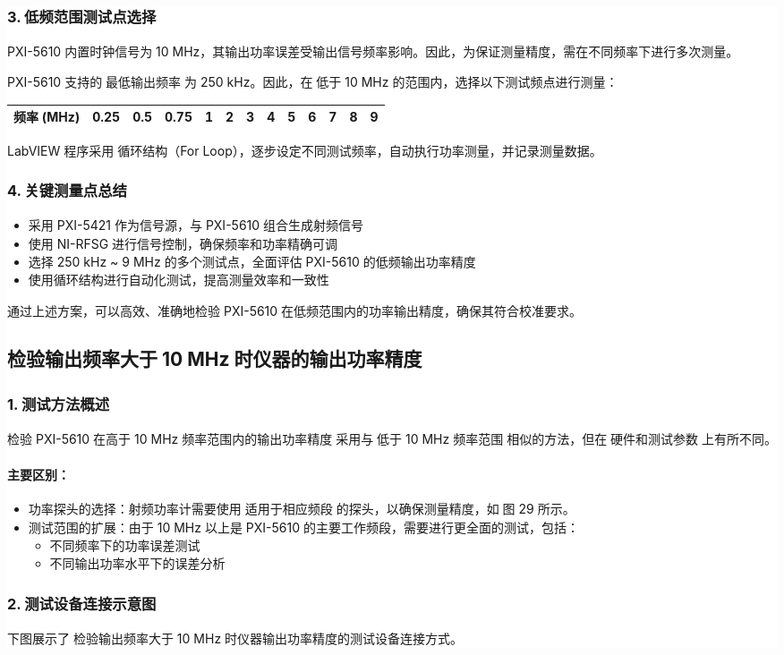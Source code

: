 ### 3. 低频范围测试点选择  

PXI-5610 内置时钟信号为 10 MHz，其输出功率误差受输出信号频率影响。因此，为保证测量精度，需在不同频率下进行多次测量。  

PXI-5610 支持的 最低输出频率 为 250 kHz。因此，在 低于 10 MHz 的范围内，选择以下测试频点进行测量：  

| 频率 (MHz) | 0.25 | 0.5 | 0.75 | 1 | 2 | 3 | 4 | 5 | 6 | 7 | 8 | 9 |  
|------------|------|-----|------|---|---|---|---|---|---|---|---|---|  

LabVIEW 程序采用 循环结构（For Loop），逐步设定不同测试频率，自动执行功率测量，并记录测量数据。  

### 4. 关键测量点总结  

- 采用 PXI-5421 作为信号源，与 PXI-5610 组合生成射频信号  
- 使用 NI-RFSG 进行信号控制，确保频率和功率精确可调  
- 选择 250 kHz ~ 9 MHz 的多个测试点，全面评估 PXI-5610 的低频输出功率精度  
- 使用循环结构进行自动化测试，提高测量效率和一致性  

通过上述方案，可以高效、准确地检验 PXI-5610 在低频范围内的功率输出精度，确保其符合校准要求。  



## 检验输出频率大于 10 MHz 时仪器的输出功率精度  

### 1. 测试方法概述  

检验 PXI-5610 在高于 10 MHz 频率范围内的输出功率精度 采用与 低于 10 MHz 频率范围 相似的方法，但在 硬件和测试参数 上有所不同。  

#### 主要区别：
- 功率探头的选择：射频功率计需要使用 适用于相应频段 的探头，以确保测量精度，如 图 29 所示。  
- 测试范围的扩展：由于 10 MHz 以上是 PXI-5610 的主要工作频段，需要进行更全面的测试，包括：  
  - 不同频率下的功率误差测试  
  - 不同输出功率水平下的误差分析  

### 2. 测试设备连接示意图  

下图展示了 检验输出频率大于 10 MHz 时仪器输出功率精度的测试设备连接方式。  
